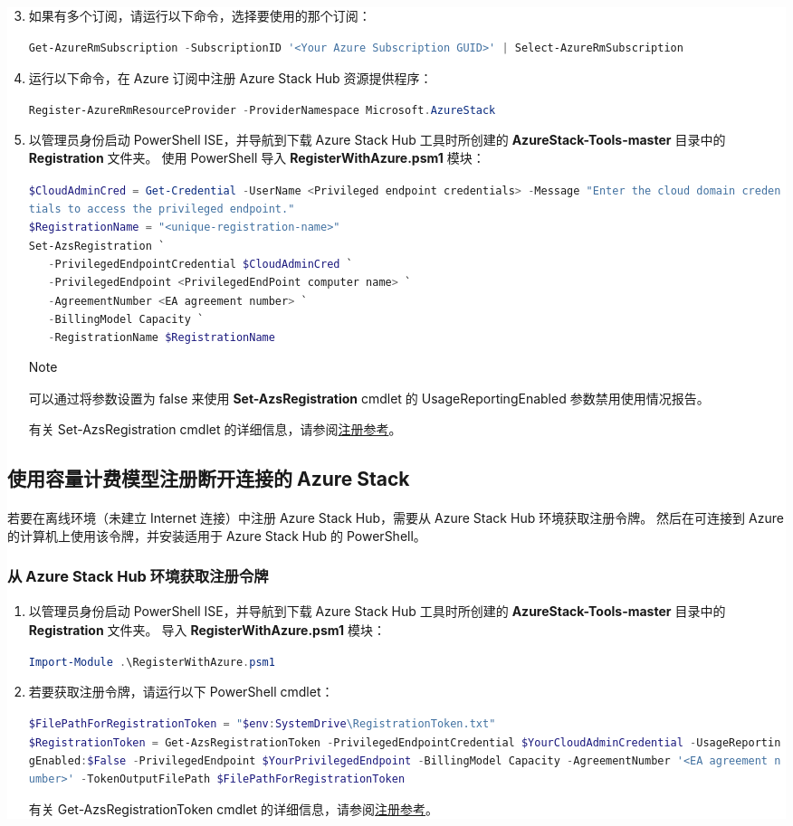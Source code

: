 3. 如果有多个订阅，请运行以下命令，选择要使用的那个订阅：  

   ```powershell  
   Get-AzureRmSubscription -SubscriptionID '<Your Azure Subscription GUID>' | Select-AzureRmSubscription
   ```

4. 运行以下命令，在 Azure 订阅中注册 Azure Stack Hub 资源提供程序：

   ```powershell  
   Register-AzureRmResourceProvider -ProviderNamespace Microsoft.AzureStack
   ```

5. 以管理员身份启动 PowerShell ISE，并导航到下载 Azure Stack Hub 工具时所创建的 **AzureStack-Tools-master** 目录中的 **Registration** 文件夹。 使用 PowerShell 导入 **RegisterWithAzure.psm1** 模块：

   ```powershell  
   $CloudAdminCred = Get-Credential -UserName <Privileged endpoint credentials> -Message "Enter the cloud domain credentials to access the privileged endpoint."
   $RegistrationName = "<unique-registration-name>"
   Set-AzsRegistration `
      -PrivilegedEndpointCredential $CloudAdminCred `
      -PrivilegedEndpoint <PrivilegedEndPoint computer name> `
      -AgreementNumber <EA agreement number> `
      -BillingModel Capacity `
      -RegistrationName $RegistrationName
   ```
   > [!Note]  
   > 可以通过将参数设置为 false 来使用 **Set-AzsRegistration** cmdlet 的 UsageReportingEnabled 参数禁用使用情况报告。 
   
   有关 Set-AzsRegistration cmdlet 的详细信息，请参阅[注册参考](#registration-reference)。

## <a name="register-disconnected-with-capacity-billing"></a>使用容量计费模型注册断开连接的 Azure Stack

若要在离线环境（未建立 Internet 连接）中注册 Azure Stack Hub，需要从 Azure Stack Hub 环境获取注册令牌。 然后在可连接到 Azure 的计算机上使用该令牌，并安装适用于 Azure Stack Hub 的 PowerShell。  

### <a name="get-a-registration-token-from-the-azure-stack-hub-environment"></a>从 Azure Stack Hub 环境获取注册令牌

1. 以管理员身份启动 PowerShell ISE，并导航到下载 Azure Stack Hub 工具时所创建的 **AzureStack-Tools-master** 目录中的 **Registration** 文件夹。 导入 **RegisterWithAzure.psm1** 模块：  

   ```powershell  
   Import-Module .\RegisterWithAzure.psm1
   ```

2. 若要获取注册令牌，请运行以下 PowerShell cmdlet：  

   ```Powershell
   $FilePathForRegistrationToken = "$env:SystemDrive\RegistrationToken.txt"
   $RegistrationToken = Get-AzsRegistrationToken -PrivilegedEndpointCredential $YourCloudAdminCredential -UsageReportingEnabled:$False -PrivilegedEndpoint $YourPrivilegedEndpoint -BillingModel Capacity -AgreementNumber '<EA agreement number>' -TokenOutputFilePath $FilePathForRegistrationToken
   ```
   有关 Get-AzsRegistrationToken cmdlet 的详细信息，请参阅[注册参考](#registration-reference)。
